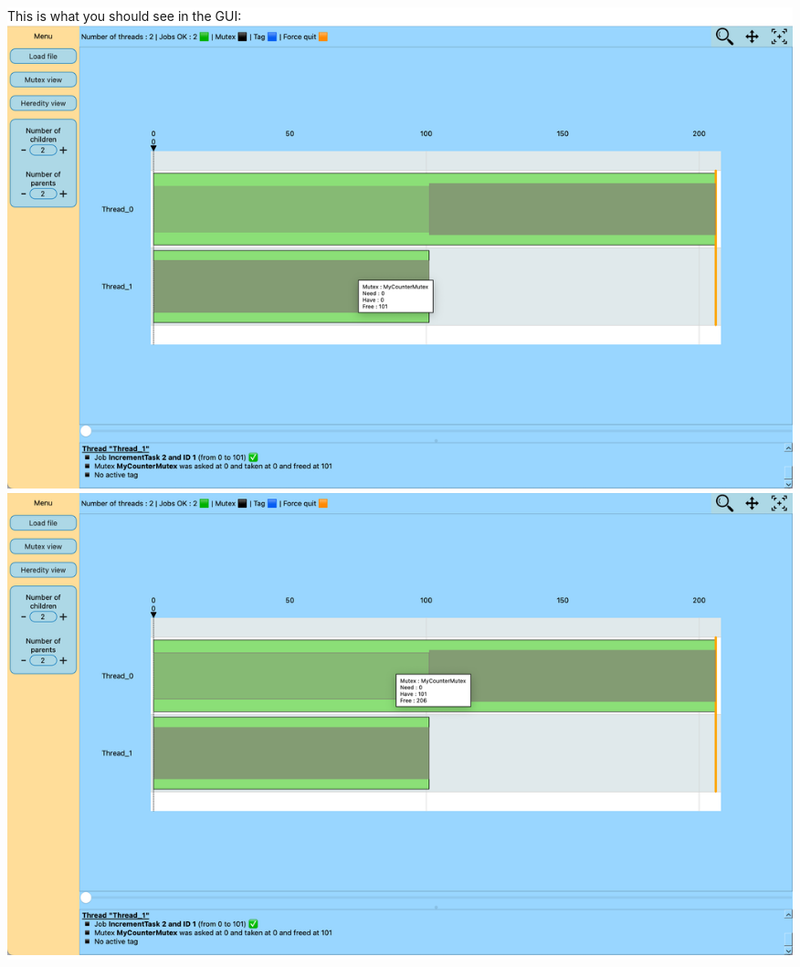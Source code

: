 This is what you should see in the GUI:  
![Simple Mutex – View 1](Screenshots_ReadMe/SimpleMutex1.png)  
![Simple Mutex – View 2](Screenshots_ReadMe/SimpleMutex2.png)
